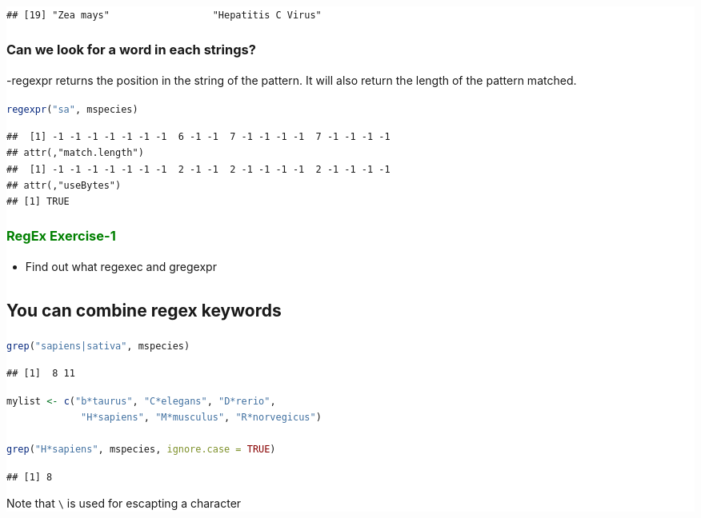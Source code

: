     ## [19] "Zea mays"                  "Hepatitis C Virus"

### Can we look for a word in each strings?

-regexpr returns the position in the string of the pattern. It will also return the length of the pattern matched.

``` r
regexpr("sa", mspecies)
```

    ##  [1] -1 -1 -1 -1 -1 -1 -1  6 -1 -1  7 -1 -1 -1 -1  7 -1 -1 -1 -1
    ## attr(,"match.length")
    ##  [1] -1 -1 -1 -1 -1 -1 -1  2 -1 -1  2 -1 -1 -1 -1  2 -1 -1 -1 -1
    ## attr(,"useBytes")
    ## [1] TRUE

### <span style="color:green">RegEx Exercise-1</span>

-   Find out what regexec and gregexpr

You can combine regex keywords
------------------------------

``` r
grep("sapiens|sativa", mspecies)
```

    ## [1]  8 11

``` r
mylist <- c("b*taurus", "C*elegans", "D*rerio", 
             "H*sapiens", "M*musculus", "R*norvegicus")

grep("H*sapiens", mspecies, ignore.case = TRUE)
```

    ## [1] 8

Note that <code>\\</code> is used for escapting a character
